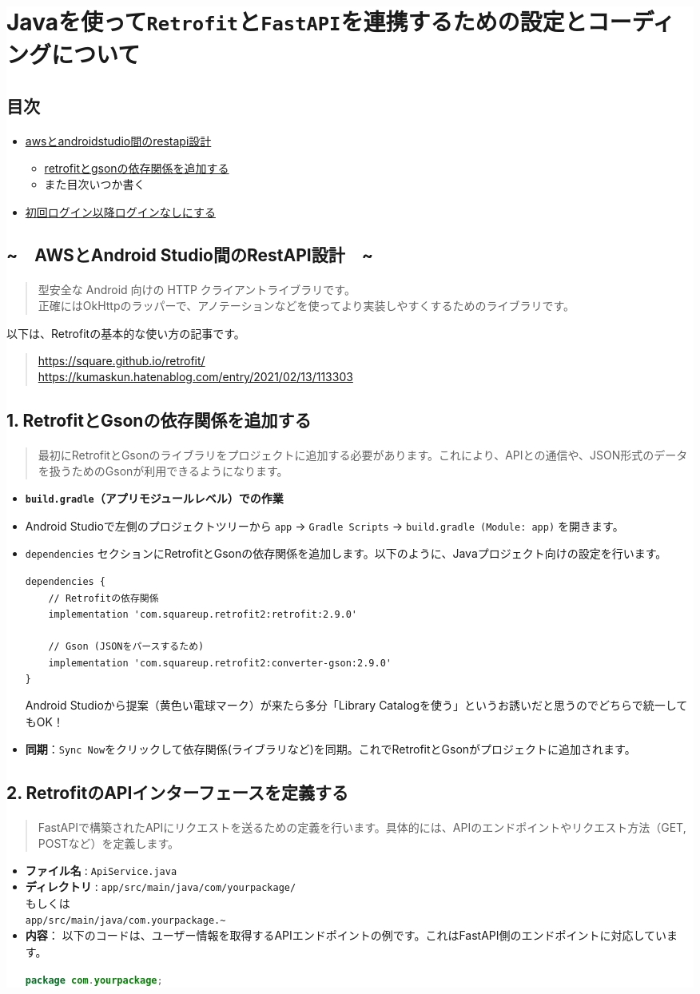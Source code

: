 # Javaを使って`Retrofit`と`FastAPI`を連携するための設定とコーディングについて

## 目次

- [awsとandroidstudio間のrestapi設計](#awsとandroid-studio間のrestapi設計)
    - [retrofitとgsonの依存関係を追加する](#1-retrofitとgsonの依存関係を追加する)
    - また目次いつか書く

- [初回ログイン以降ログインなしにする](#初回ログイン以降ログインなしにする)

## ~　AWSとAndroid Studio間のRestAPI設計　~

>型安全な Android 向けの HTTP クライアントライブラリです。<br>
>正確にはOkHttpのラッパーで、アノテーションなどを使ってより実装しやすくするためのライブラリです。

以下は、Retrofitの基本的な使い方の記事です。
>https://square.github.io/retrofit/ <br>
>https://kumaskun.hatenablog.com/entry/2021/02/13/113303

## 1. RetrofitとGsonの依存関係を追加する

> 最初にRetrofitとGsonのライブラリをプロジェクトに追加する必要があります。これにより、APIとの通信や、JSON形式のデータを扱うためのGsonが利用できるようになります。

- **`build.gradle`（アプリモジュールレベル）での作業**
    
- Android Studioで左側のプロジェクトツリーから `app` -> `Gradle Scripts` -> `build.gradle (Module: app)` を開きます。
- `dependencies` セクションにRetrofitとGsonの依存関係を追加します。以下のように、Javaプロジェクト向けの設定を行います。
    ```
    dependencies {
        // Retrofitの依存関係
        implementation 'com.squareup.retrofit2:retrofit:2.9.0'

        // Gson (JSONをパースするため)
        implementation 'com.squareup.retrofit2:converter-gson:2.9.0'
    }
    ```
    Android Studioから提案（黄色い電球マーク）が来たら多分「Library Catalogを使う」というお誘いだと思うのでどちらで統一してもOK！
- **同期**：`Sync Now`をクリックして依存関係(ライブラリなど)を同期。これでRetrofitとGsonがプロジェクトに追加されます。
    
## 2. **RetrofitのAPIインターフェースを定義する**

> FastAPIで構築されたAPIにリクエストを送るための定義を行います。具体的には、APIのエンドポイントやリクエスト方法（GET, POSTなど）を定義します。    
- **ファイル名** : 
    `ApiService.java`
- **ディレクトリ** :
    `app/src/main/java/com/yourpackage/`<br>
    もしくは<br>
    `app/src/main/java/com.yourpackage.~`
- **内容**：
    以下のコードは、ユーザー情報を取得するAPIエンドポイントの例です。これはFastAPI側のエンドポイントに対応しています。
    ~~~java
    package com.yourpackage;
